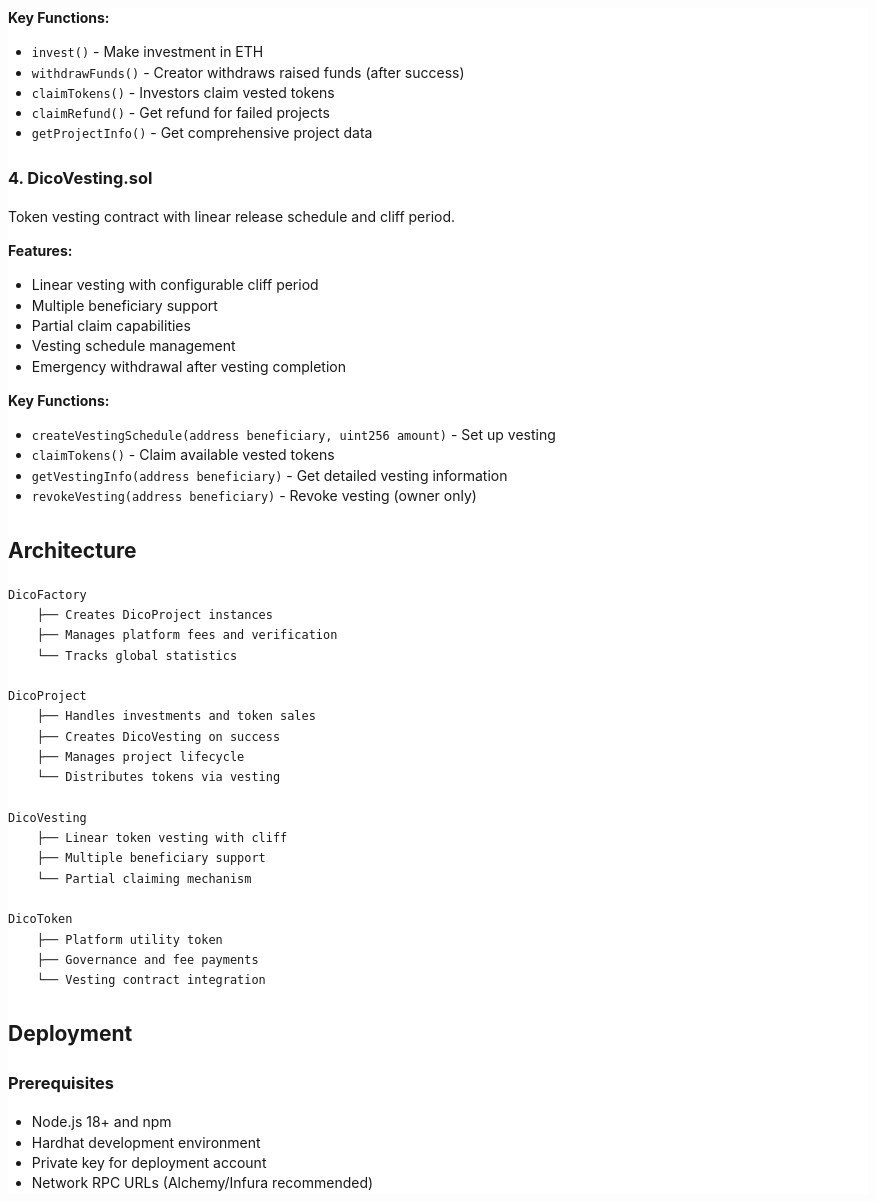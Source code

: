 **Key Functions:**
- `invest()` - Make investment in ETH
- `withdrawFunds()` - Creator withdraws raised funds (after success)
- `claimTokens()` - Investors claim vested tokens
- `claimRefund()` - Get refund for failed projects
- `getProjectInfo()` - Get comprehensive project data

### 4. DicoVesting.sol
Token vesting contract with linear release schedule and cliff period.

**Features:**
- Linear vesting with configurable cliff period
- Multiple beneficiary support
- Partial claim capabilities
- Vesting schedule management
- Emergency withdrawal after vesting completion

**Key Functions:**
- `createVestingSchedule(address beneficiary, uint256 amount)` - Set up vesting
- `claimTokens()` - Claim available vested tokens
- `getVestingInfo(address beneficiary)` - Get detailed vesting information
- `revokeVesting(address beneficiary)` - Revoke vesting (owner only)

## Architecture

```
DicoFactory
    ├── Creates DicoProject instances
    ├── Manages platform fees and verification
    └── Tracks global statistics

DicoProject
    ├── Handles investments and token sales
    ├── Creates DicoVesting on success
    ├── Manages project lifecycle
    └── Distributes tokens via vesting

DicoVesting
    ├── Linear token vesting with cliff
    ├── Multiple beneficiary support
    └── Partial claiming mechanism

DicoToken
    ├── Platform utility token
    ├── Governance and fee payments
    └── Vesting contract integration
```

## Deployment

### Prerequisites
- Node.js 18+ and npm
- Hardhat development environment
- Private key for deployment account
- Network RPC URLs (Alchemy/Infura recommended)
